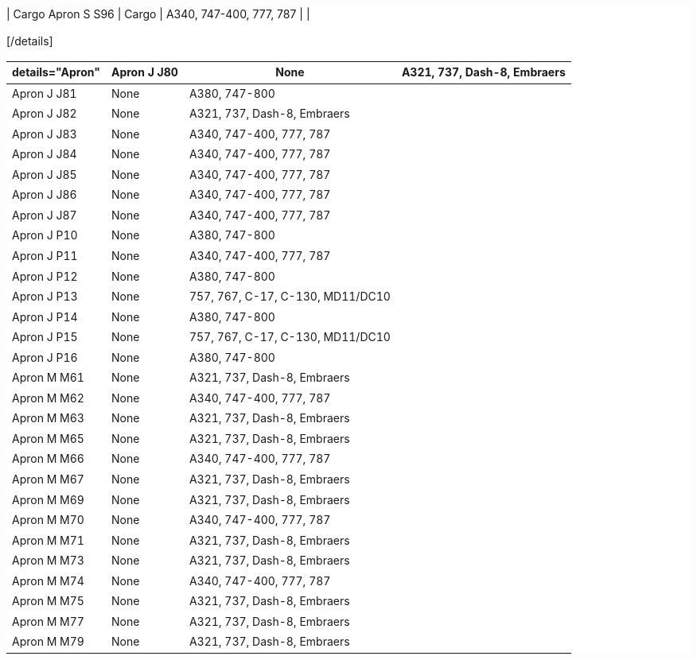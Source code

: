 | Cargo Apron S S96         | Cargo                 | A340, 747-400, 777, 787          |                                 |

[/details]

| **details="Apron"** | **Apron J J80** | **None**                         | **A321, 737, Dash-8, Embraers** |
| ------------------- | --------------- | -------------------------------- | ------------------------------- |
| Apron J J81         | None            | A380, 747-800                    |                                 |
| Apron J J82         | None            | A321, 737, Dash-8, Embraers      |                                 |
| Apron J J83         | None            | A340, 747-400, 777, 787          |                                 |
| Apron J J84         | None            | A340, 747-400, 777, 787          |                                 |
| Apron J J85         | None            | A340, 747-400, 777, 787          |                                 |
| Apron J J86         | None            | A340, 747-400, 777, 787          |                                 |
| Apron J J87         | None            | A340, 747-400, 777, 787          |                                 |
| Apron J P10         | None            | A380, 747-800                    |                                 |
| Apron J P11         | None            | A340, 747-400, 777, 787          |                                 |
| Apron J P12         | None            | A380, 747-800                    |                                 |
| Apron J P13         | None            | 757, 767, C-17, C-130, MD11/DC10 |                                 |
| Apron J P14         | None            | A380, 747-800                    |                                 |
| Apron J P15         | None            | 757, 767, C-17, C-130, MD11/DC10 |                                 |
| Apron J P16         | None            | A380, 747-800                    |                                 |
| Apron M M61         | None            | A321, 737, Dash-8, Embraers      |                                 |
| Apron M M62         | None            | A340, 747-400, 777, 787          |                                 |
| Apron M M63         | None            | A321, 737, Dash-8, Embraers      |                                 |
| Apron M M65         | None            | A321, 737, Dash-8, Embraers      |                                 |
| Apron M M66         | None            | A340, 747-400, 777, 787          |                                 |
| Apron M M67         | None            | A321, 737, Dash-8, Embraers      |                                 |
| Apron M M69         | None            | A321, 737, Dash-8, Embraers      |                                 |
| Apron M M70         | None            | A340, 747-400, 777, 787          |                                 |
| Apron M M71         | None            | A321, 737, Dash-8, Embraers      |                                 |
| Apron M M73         | None            | A321, 737, Dash-8, Embraers      |                                 |
| Apron M M74         | None            | A340, 747-400, 777, 787          |                                 |
| Apron M M75         | None            | A321, 737, Dash-8, Embraers      |                                 |
| Apron M M77         | None            | A321, 737, Dash-8, Embraers      |                                 |
| Apron M M79         | None            | A321, 737, Dash-8, Embraers      |                                 |

